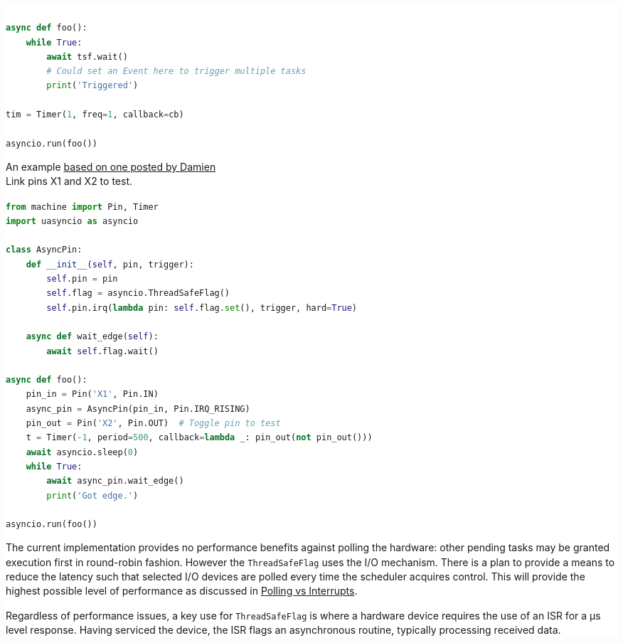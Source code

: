 ```python

async def foo():
    while True:
        await tsf.wait()
        # Could set an Event here to trigger multiple tasks
        print('Triggered')

tim = Timer(1, freq=1, callback=cb)

asyncio.run(foo())
```
An example [based on one posted by Damien](https://github.com/micropython/micropython/pull/6886#issuecomment-779863757)  
Link pins X1 and X2 to test.
```python
from machine import Pin, Timer
import uasyncio as asyncio

class AsyncPin:
    def __init__(self, pin, trigger):
        self.pin = pin
        self.flag = asyncio.ThreadSafeFlag()
        self.pin.irq(lambda pin: self.flag.set(), trigger, hard=True)

    async def wait_edge(self):
        await self.flag.wait()

async def foo():
    pin_in = Pin('X1', Pin.IN)
    async_pin = AsyncPin(pin_in, Pin.IRQ_RISING)
    pin_out = Pin('X2', Pin.OUT)  # Toggle pin to test
    t = Timer(-1, period=500, callback=lambda _: pin_out(not pin_out()))
    await asyncio.sleep(0)
    while True:
        await async_pin.wait_edge()
        print('Got edge.')

asyncio.run(foo())
```

The current implementation provides no performance benefits against polling the
hardware: other pending tasks may be granted execution first in round-robin
fashion. However the `ThreadSafeFlag` uses the I/O mechanism. There is a plan
to provide a means to reduce the latency such that selected I/O devices are
polled every time the scheduler acquires control. This will provide the highest
possible level of performance as discussed in
[Polling vs Interrupts](./TUTORIAL.md#9-polling-vs-interrupts).

Regardless of performance issues, a key use for `ThreadSafeFlag` is where a
hardware device requires the use of an ISR for a μs level response. Having
serviced the device, the ISR flags an asynchronous routine, typically
processing received data.
